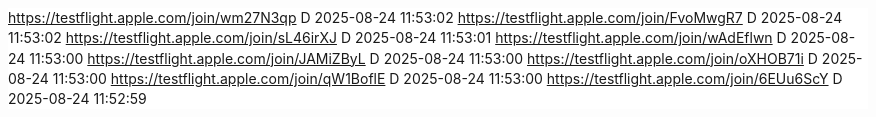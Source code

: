 </tr>
<tr>
  <td align="center"></td>
  <td align="center"></td>
  <td align="center"><a href="https://testflight.apple.com/join/wm27N3qp">https://testflight.apple.com/join/wm27N3qp</a></td>
  <td align="center">D</td>
  <td align="center">2025-08-24 11:53:02</td>
</tr>
<tr>
  <td align="center"></td>
  <td align="center"></td>
  <td align="center"><a href="https://testflight.apple.com/join/FvoMwgR7">https://testflight.apple.com/join/FvoMwgR7</a></td>
  <td align="center">D</td>
  <td align="center">2025-08-24 11:53:02</td>
</tr>
<tr>
  <td align="center"></td>
  <td align="center"></td>
  <td align="center"><a href="https://testflight.apple.com/join/sL46irXJ">https://testflight.apple.com/join/sL46irXJ</a></td>
  <td align="center">D</td>
  <td align="center">2025-08-24 11:53:01</td>
</tr>
<tr>
  <td align="center"></td>
  <td align="center"></td>
  <td align="center"><a href="https://testflight.apple.com/join/wAdEflwn">https://testflight.apple.com/join/wAdEflwn</a></td>
  <td align="center">D</td>
  <td align="center">2025-08-24 11:53:00</td>
</tr>
<tr>
  <td align="center"></td>
  <td align="center"></td>
  <td align="center"><a href="https://testflight.apple.com/join/JAMiZByL">https://testflight.apple.com/join/JAMiZByL</a></td>
  <td align="center">D</td>
  <td align="center">2025-08-24 11:53:00</td>
</tr>
<tr>
  <td align="center"></td>
  <td align="center"></td>
  <td align="center"><a href="https://testflight.apple.com/join/oXHOB71i">https://testflight.apple.com/join/oXHOB71i</a></td>
  <td align="center">D</td>
  <td align="center">2025-08-24 11:53:00</td>
</tr>
<tr>
  <td align="center"></td>
  <td align="center"></td>
  <td align="center"><a href="https://testflight.apple.com/join/qW1BoflE">https://testflight.apple.com/join/qW1BoflE</a></td>
  <td align="center">D</td>
  <td align="center">2025-08-24 11:53:00</td>
</tr>
<tr>
  <td align="center"></td>
  <td align="center"></td>
  <td align="center"><a href="https://testflight.apple.com/join/6EUu6ScY">https://testflight.apple.com/join/6EUu6ScY</a></td>
  <td align="center">D</td>
  <td align="center">2025-08-24 11:52:59</td>